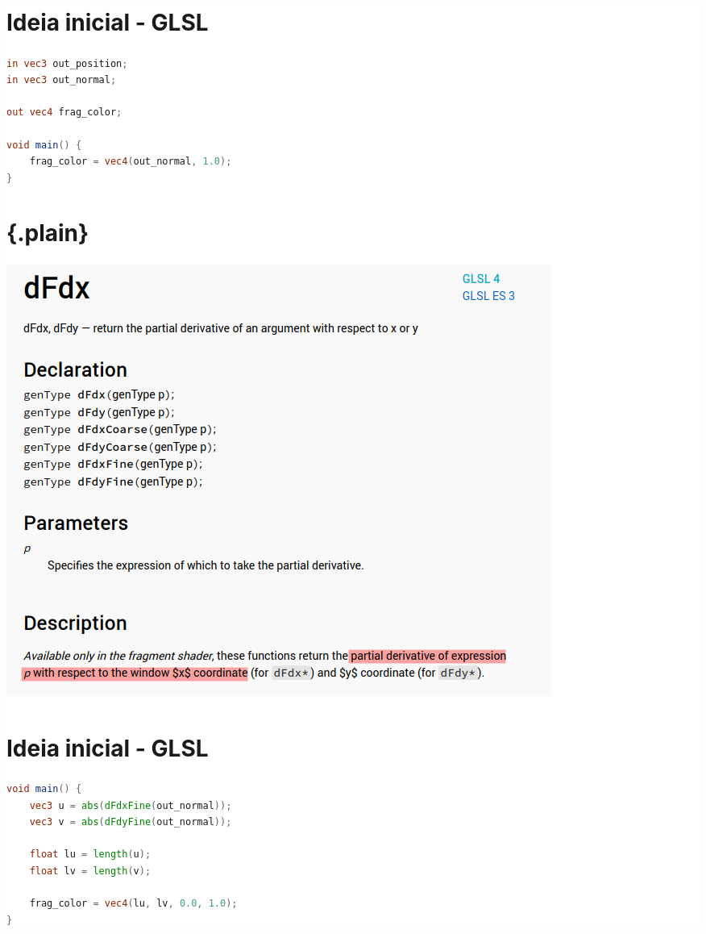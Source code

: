 # Ideia inicial - GLSL

```glsl
in vec3 out_position;
in vec3 out_normal;

out vec4 frag_color;

void main() {
    frag_color = vec4(out_normal, 1.0);
}
```

# {.plain}

![](img/04.1.glsl-dfdx.png)

# Ideia inicial - GLSL

``` glsl
void main() {
    vec3 u = abs(dFdxFine(out_normal));
    vec3 v = abs(dFdyFine(out_normal));

    float lu = length(u);
    float lv = length(v);

    frag_color = vec4(lu, lv, 0.0, 1.0);
}
```
